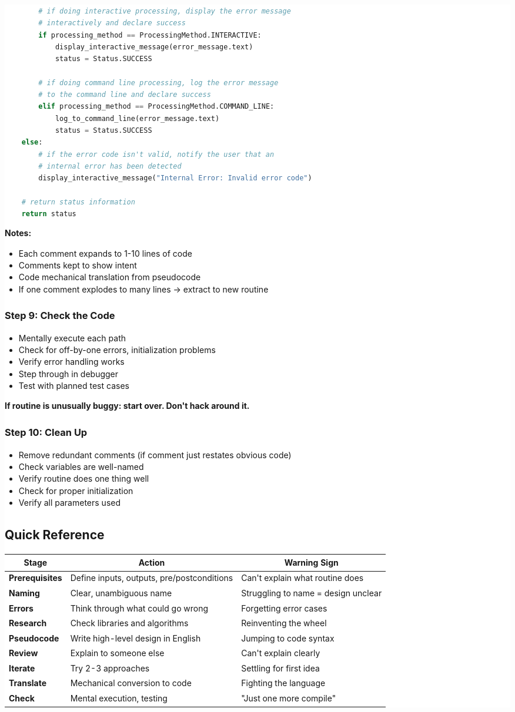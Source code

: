 ```python
        # if doing interactive processing, display the error message
        # interactively and declare success
        if processing_method == ProcessingMethod.INTERACTIVE:
            display_interactive_message(error_message.text)
            status = Status.SUCCESS

        # if doing command line processing, log the error message
        # to the command line and declare success
        elif processing_method == ProcessingMethod.COMMAND_LINE:
            log_to_command_line(error_message.text)
            status = Status.SUCCESS
    else:
        # if the error code isn't valid, notify the user that an
        # internal error has been detected
        display_interactive_message("Internal Error: Invalid error code")

    # return status information
    return status
```

**Notes:**
- Each comment expands to 1-10 lines of code
- Comments kept to show intent
- Code mechanical translation from pseudocode
- If one comment explodes to many lines → extract to new routine

### Step 9: Check the Code

- Mentally execute each path
- Check for off-by-one errors, initialization problems
- Verify error handling works
- Step through in debugger
- Test with planned test cases

**If routine is unusually buggy: start over. Don't hack around it.**

### Step 10: Clean Up

- Remove redundant comments (if comment just restates obvious code)
- Check variables are well-named
- Verify routine does one thing well
- Check for proper initialization
- Verify all parameters used

## Quick Reference

| Stage | Action | Warning Sign |
|-------|--------|--------------|
| **Prerequisites** | Define inputs, outputs, pre/postconditions | Can't explain what routine does |
| **Naming** | Clear, unambiguous name | Struggling to name = design unclear |
| **Errors** | Think through what could go wrong | Forgetting error cases |
| **Research** | Check libraries and algorithms | Reinventing the wheel |
| **Pseudocode** | Write high-level design in English | Jumping to code syntax |
| **Review** | Explain to someone else | Can't explain clearly |
| **Iterate** | Try 2-3 approaches | Settling for first idea |
| **Translate** | Mechanical conversion to code | Fighting the language |
| **Check** | Mental execution, testing | "Just one more compile" |
